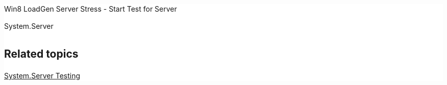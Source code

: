 </tr>
<tr class="even">
<td><p>Win8 LoadGen Server Stress - Start Test for Server</p></td>
<td><p>System.Server</p></td>
</tr>
</tbody>
</table>

 

## <span id="related_topics"></span>Related topics


[System.Server Testing](system-server-tests.md)

 

 







